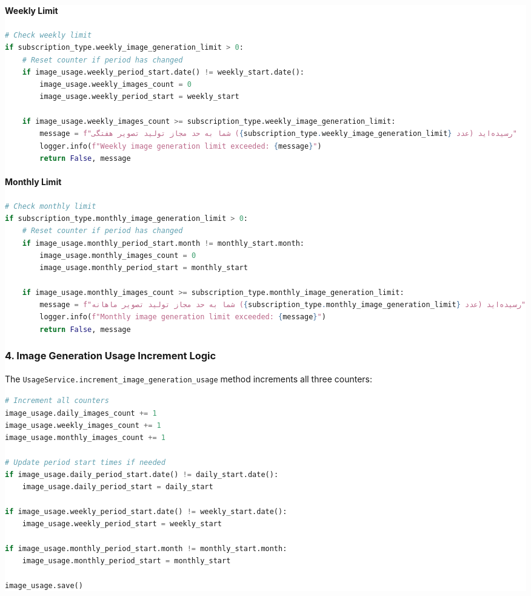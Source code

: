 #### Weekly Limit
```python
# Check weekly limit
if subscription_type.weekly_image_generation_limit > 0:
    # Reset counter if period has changed
    if image_usage.weekly_period_start.date() != weekly_start.date():
        image_usage.weekly_images_count = 0
        image_usage.weekly_period_start = weekly_start
    
    if image_usage.weekly_images_count >= subscription_type.weekly_image_generation_limit:
        message = f"شما به حد مجاز تولید تصویر هفتگی ({subscription_type.weekly_image_generation_limit} عدد) رسیده‌اید"
        logger.info(f"Weekly image generation limit exceeded: {message}")
        return False, message
```

#### Monthly Limit
```python
# Check monthly limit
if subscription_type.monthly_image_generation_limit > 0:
    # Reset counter if period has changed
    if image_usage.monthly_period_start.month != monthly_start.month:
        image_usage.monthly_images_count = 0
        image_usage.monthly_period_start = monthly_start
    
    if image_usage.monthly_images_count >= subscription_type.monthly_image_generation_limit:
        message = f"شما به حد مجاز تولید تصویر ماهانه ({subscription_type.monthly_image_generation_limit} عدد) رسیده‌اید"
        logger.info(f"Monthly image generation limit exceeded: {message}")
        return False, message
```

### 4. Image Generation Usage Increment Logic
The `UsageService.increment_image_generation_usage` method increments all three counters:

```python
# Increment all counters
image_usage.daily_images_count += 1
image_usage.weekly_images_count += 1
image_usage.monthly_images_count += 1

# Update period start times if needed
if image_usage.daily_period_start.date() != daily_start.date():
    image_usage.daily_period_start = daily_start

if image_usage.weekly_period_start.date() != weekly_start.date():
    image_usage.weekly_period_start = weekly_start

if image_usage.monthly_period_start.month != monthly_start.month:
    image_usage.monthly_period_start = monthly_start

image_usage.save()
```
